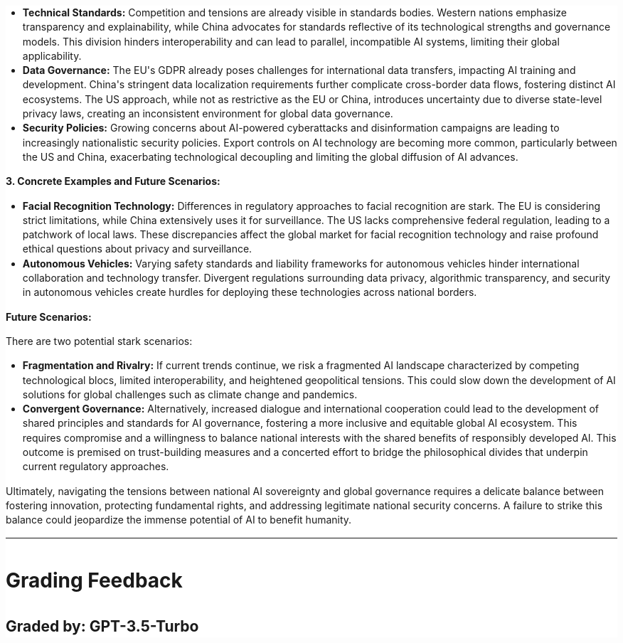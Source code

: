 *   **Technical Standards:** Competition and tensions are already visible in standards bodies. Western nations emphasize transparency and explainability, while China advocates for standards reflective of its technological strengths and governance models. This division hinders interoperability and can lead to parallel, incompatible AI systems, limiting their global applicability.
*   **Data Governance:** The EU's GDPR already poses challenges for international data transfers, impacting AI training and development. China's stringent data localization requirements further complicate cross-border data flows, fostering distinct AI ecosystems. The US approach, while not as restrictive as the EU or China, introduces uncertainty due to diverse state-level privacy laws, creating an inconsistent environment for global data governance.
*   **Security Policies:** Growing concerns about AI-powered cyberattacks and disinformation campaigns are leading to increasingly nationalistic security policies. Export controls on AI technology are becoming more common, particularly between the US and China, exacerbating technological decoupling and limiting the global diffusion of AI advances.

**3. Concrete Examples and Future Scenarios:**

*   **Facial Recognition Technology:** Differences in regulatory approaches to facial recognition are stark. The EU is considering strict limitations, while China extensively uses it for surveillance. The US lacks comprehensive federal regulation, leading to a patchwork of local laws. These discrepancies affect the global market for facial recognition technology and raise profound ethical questions about privacy and surveillance.
*   **Autonomous Vehicles:** Varying safety standards and liability frameworks for autonomous vehicles hinder international collaboration and technology transfer. Divergent regulations surrounding data privacy, algorithmic transparency, and security in autonomous vehicles create hurdles for deploying these technologies across national borders.

**Future Scenarios:**

There are two potential stark scenarios:

*   **Fragmentation and Rivalry:** If current trends continue, we risk a fragmented AI landscape characterized by competing technological blocs, limited interoperability, and heightened geopolitical tensions. This could slow down the development of AI solutions for global challenges such as climate change and pandemics.
*   **Convergent Governance:** Alternatively, increased dialogue and international cooperation could lead to the development of shared principles and standards for AI governance, fostering a more inclusive and equitable global AI ecosystem. This requires compromise and a willingness to balance national interests with the shared benefits of responsibly developed AI. This outcome is premised on trust-building measures and a concerted effort to bridge the philosophical divides that underpin current regulatory approaches.

Ultimately, navigating the tensions between national AI sovereignty and global governance requires a delicate balance between fostering innovation, protecting fundamental rights, and addressing legitimate national security concerns. A failure to strike this balance could jeopardize the immense potential of AI to benefit humanity.


---

# Grading Feedback

## Graded by: GPT-3.5-Turbo
